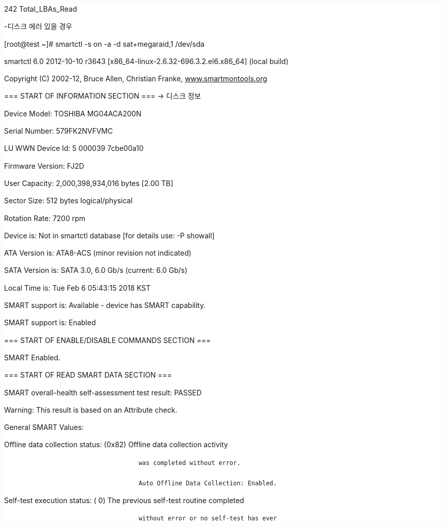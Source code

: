 242 Total_LBAs_Read



-디스크 에러 있을 경우

[root@test ~]# smartctl -s on -a -d sat+megaraid,1 /dev/sda

 smartctl 6.0 2012-10-10 r3643 [x86_64-linux-2.6.32-696.3.2.el6.x86_64] (local build)

 Copyright (C) 2002-12, Bruce Allen, Christian Franke, www.smartmontools.org

 

 === START OF INFORMATION SECTION === -> 디스크 정보

 Device Model:     TOSHIBA MG04ACA200N

 Serial Number:    579FK2NVFVMC

 LU WWN Device Id: 5 000039 7cbe00a10

 Firmware Version: FJ2D

 User Capacity:    2,000,398,934,016 bytes [2.00 TB]

 Sector Size:      512 bytes logical/physical

 Rotation Rate:    7200 rpm

 Device is:        Not in smartctl database [for details use: -P showall]

 ATA Version is:   ATA8-ACS (minor revision not indicated)

 SATA Version is:  SATA 3.0, 6.0 Gb/s (current: 6.0 Gb/s)

 Local Time is:    Tue Feb  6 05:43:15 2018 KST

 SMART support is: Available - device has SMART capability.

 SMART support is: Enabled

 

 === START OF ENABLE/DISABLE COMMANDS SECTION ===

 SMART Enabled.

 

 === START OF READ SMART DATA SECTION ===

 SMART overall-health self-assessment test result: PASSED

 Warning: This result is based on an Attribute check.

 

 General SMART Values:

 Offline data collection status:  (0x82) Offline data collection activity

                                         was completed without error.

                                         Auto Offline Data Collection: Enabled.

 Self-test execution status:      (   0) The previous self-test routine completed

                                         without error or no self-test has ever
